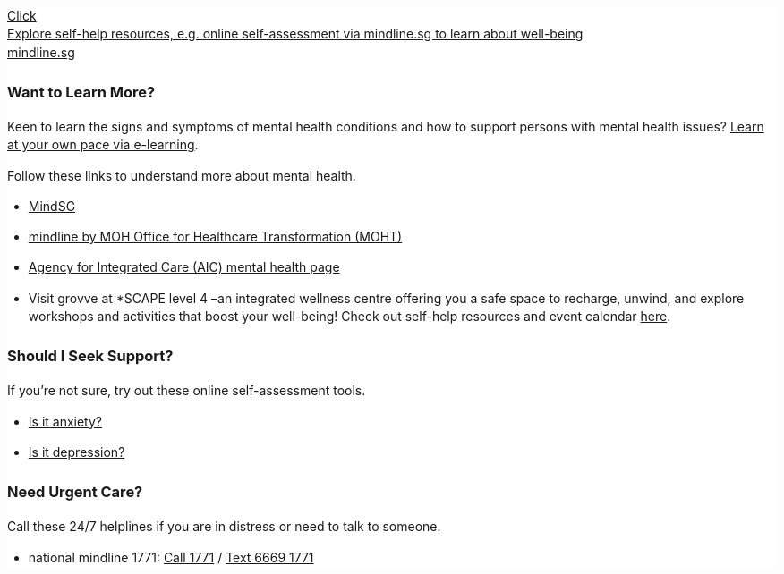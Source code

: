 </a><a rel="noopener noreferrer nofollow" href="https://mindline.sg/?utm_source=realspace&amp;utm_medium=web-app&amp;utm_campaign=general&amp;utm_content=homepage&amp;utm_term=none" class="isomer-card"><div class="isomer-card-body"><div class="isomer-card-title">Click</div><div class="isomer-card-description">Explore self-help resources, e.g. online self-assessment via mindline.sg to learn about well-being</div><div class="isomer-card-link">mindline.sg</div></div></a>
</div>
<h3><strong>Want to Learn More?</strong></h3>
<p>Keen to learn the signs and symptoms of mental health conditions and how
to support persons with mental health issues? <a href="https://www.aic.sg/caregiving/mental-health-elearning/" rel="noopener nofollow" target="_blank">Learn at your own pace via e-learning</a>.</p>
<p>Follow these links to understand more about mental health.</p>
<ul data-tight="true" class="tight">
<li>
<p><a href="https://www.healthhub.sg/programmes/mindsg/discover#home" rel="noopener noreferrer nofollow" target="_blank">MindSG</a>
</p>
</li>
<li>
<p><a href="https://mindline.sg/?utm_source=realspace&amp;utm_medium=web-app&amp;utm_campaign=general&amp;utm_content=homepage&amp;utm_term=none" rel="noopener noreferrer nofollow" target="_blank">mindline by MOH Office for Healthcare Transformation (MOHT)</a>
</p>
</li>
<li>
<p><a href="https://www.aic.sg/caregiving/caring-for-loved-one-with-mental-health-conditions/" rel="noopener noreferrer nofollow" target="_blank">Agency for Integrated Care (AIC) mental health page</a>
</p>
</li>
<li>
<p>Visit grovve at *SCAPE level 4 –an integrated wellness centre offering
you a safe space to recharge, unwind, and explore workshops and activities
that boost your well-being! Check out self-help resources and event calendar
<a href="https://grovve.sg" rel="noopener nofollow" target="_blank">here</a>.</p>
</li>
</ul>
<p></p>
<h3><strong>Should I Seek Support?</strong></h3>
<p>If you’re not sure, try out these online self-assessment tools.</p>
<ul data-tight="true" class="tight">
<li>
<p><a href="https://www.healthhub.sg/programmes/mindsg/caring-for-ourselves/dealing-with-anxiety-disorder-adults#self-assessment-home" rel="noopener noreferrer nofollow" target="_blank">Is it anxiety?</a>
</p>
</li>
<li>
<p><a href="https://www.healthhub.sg/programmes/mindsg/caring-for-ourselves/understanding-depression-adults#self-assessment-home" rel="noopener noreferrer nofollow" target="_blank">Is it depression?</a>
</p>
</li>
</ul>
<p></p>
<h3><strong>Need Urgent Care?</strong></h3>
<p>Call these 24/7 helplines if you are in distress or need to talk to someone.</p>
<ul data-tight="true" class="tight">
<li>
<p>national mindline 1771: <a href="tel:1771" rel="noopener nofollow" target="_blank">Call 1771</a> /
<a href="https://api.whatsapp.com/send/?phone=%2B6566691771&amp;text&amp;type=phone_number&amp;app_absent=0" rel="noopener nofollow" target="_blank">Text 6669 1771</a>
</p>
</li>